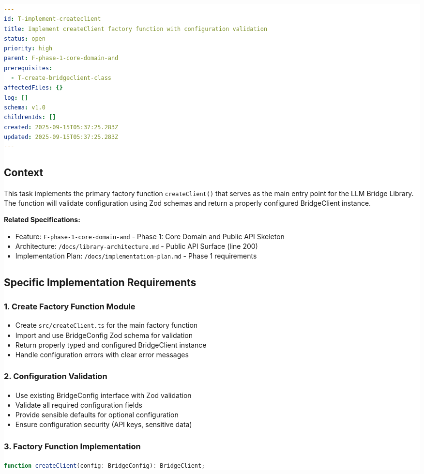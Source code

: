 ```yaml
---
id: T-implement-createclient
title: Implement createClient factory function with configuration validation
status: open
priority: high
parent: F-phase-1-core-domain-and
prerequisites:
  - T-create-bridgeclient-class
affectedFiles: {}
log: []
schema: v1.0
childrenIds: []
created: 2025-09-15T05:37:25.283Z
updated: 2025-09-15T05:37:25.283Z
---
```


## Context

This task implements the primary factory function `createClient()` that serves as the main entry point for the LLM Bridge Library. The function will validate configuration using Zod schemas and return a properly configured BridgeClient instance.

**Related Specifications:**

- Feature: `F-phase-1-core-domain-and` - Phase 1: Core Domain and Public API Skeleton
- Architecture: `/docs/library-architecture.md` - Public API Surface (line 200)
- Implementation Plan: `/docs/implementation-plan.md` - Phase 1 requirements

## Specific Implementation Requirements

### 1. Create Factory Function Module

- Create `src/createClient.ts` for the main factory function
- Import and use BridgeConfig Zod schema for validation
- Return properly typed and configured BridgeClient instance
- Handle configuration errors with clear error messages

### 2. Configuration Validation

- Use existing BridgeConfig interface with Zod validation
- Validate all required configuration fields
- Provide sensible defaults for optional configuration
- Ensure configuration security (API keys, sensitive data)

### 3. Factory Function Implementation

```typescript
function createClient(config: BridgeConfig): BridgeClient;
```
